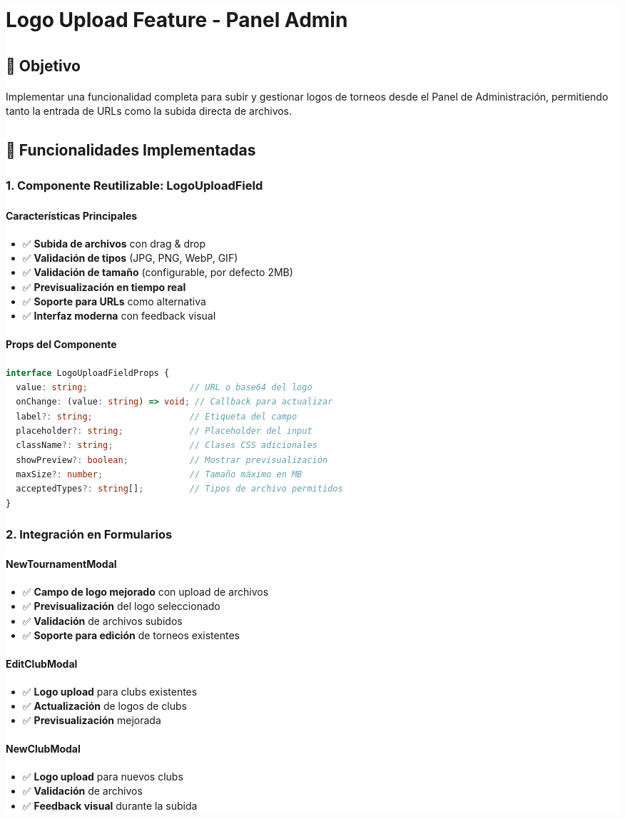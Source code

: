 # Logo Upload Feature - Panel Admin

## 🎯 **Objetivo**

Implementar una funcionalidad completa para subir y gestionar logos de torneos desde el Panel de Administración, permitiendo tanto la entrada de URLs como la subida directa de archivos.

## 🚀 **Funcionalidades Implementadas**

### **1. Componente Reutilizable: LogoUploadField**

#### **Características Principales**
- ✅ **Subida de archivos** con drag & drop
- ✅ **Validación de tipos** (JPG, PNG, WebP, GIF)
- ✅ **Validación de tamaño** (configurable, por defecto 2MB)
- ✅ **Previsualización en tiempo real**
- ✅ **Soporte para URLs** como alternativa
- ✅ **Interfaz moderna** con feedback visual

#### **Props del Componente**
```typescript
interface LogoUploadFieldProps {
  value: string;                    // URL o base64 del logo
  onChange: (value: string) => void; // Callback para actualizar
  label?: string;                   // Etiqueta del campo
  placeholder?: string;             // Placeholder del input
  className?: string;               // Clases CSS adicionales
  showPreview?: boolean;            // Mostrar previsualización
  maxSize?: number;                 // Tamaño máximo en MB
  acceptedTypes?: string[];         // Tipos de archivo permitidos
}
```

### **2. Integración en Formularios**

#### **NewTournamentModal**
- ✅ **Campo de logo mejorado** con upload de archivos
- ✅ **Previsualización** del logo seleccionado
- ✅ **Validación** de archivos subidos
- ✅ **Soporte para edición** de torneos existentes

#### **EditClubModal**
- ✅ **Logo upload** para clubs existentes
- ✅ **Actualización** de logos de clubs
- ✅ **Previsualización** mejorada

#### **NewClubModal**
- ✅ **Logo upload** para nuevos clubs
- ✅ **Validación** de archivos
- ✅ **Feedback visual** durante la subida
